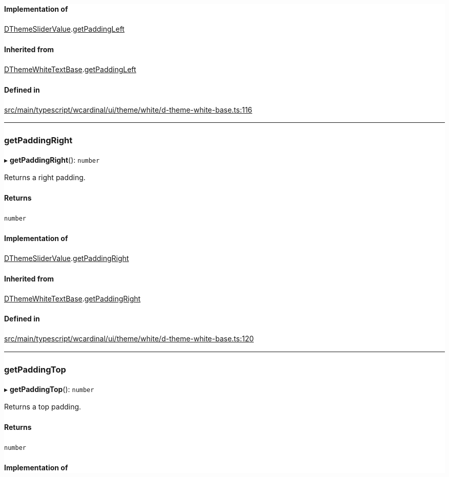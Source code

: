 #### Implementation of

[DThemeSliderValue](../interfaces/DThemeSliderValue.md).[getPaddingLeft](../interfaces/DThemeSliderValue.md#getpaddingleft)

#### Inherited from

[DThemeWhiteTextBase](DThemeWhiteTextBase.md).[getPaddingLeft](DThemeWhiteTextBase.md#getpaddingleft)

#### Defined in

[src/main/typescript/wcardinal/ui/theme/white/d-theme-white-base.ts:116](https://github.com/winter-cardinal/winter-cardinal-ui/blob/v0.407.0/src/main/typescript/wcardinal/ui/theme/white/d-theme-white-base.ts#L116)

___

### getPaddingRight

▸ **getPaddingRight**(): `number`

Returns a right padding.

#### Returns

`number`

#### Implementation of

[DThemeSliderValue](../interfaces/DThemeSliderValue.md).[getPaddingRight](../interfaces/DThemeSliderValue.md#getpaddingright)

#### Inherited from

[DThemeWhiteTextBase](DThemeWhiteTextBase.md).[getPaddingRight](DThemeWhiteTextBase.md#getpaddingright)

#### Defined in

[src/main/typescript/wcardinal/ui/theme/white/d-theme-white-base.ts:120](https://github.com/winter-cardinal/winter-cardinal-ui/blob/v0.407.0/src/main/typescript/wcardinal/ui/theme/white/d-theme-white-base.ts#L120)

___

### getPaddingTop

▸ **getPaddingTop**(): `number`

Returns a top padding.

#### Returns

`number`

#### Implementation of
